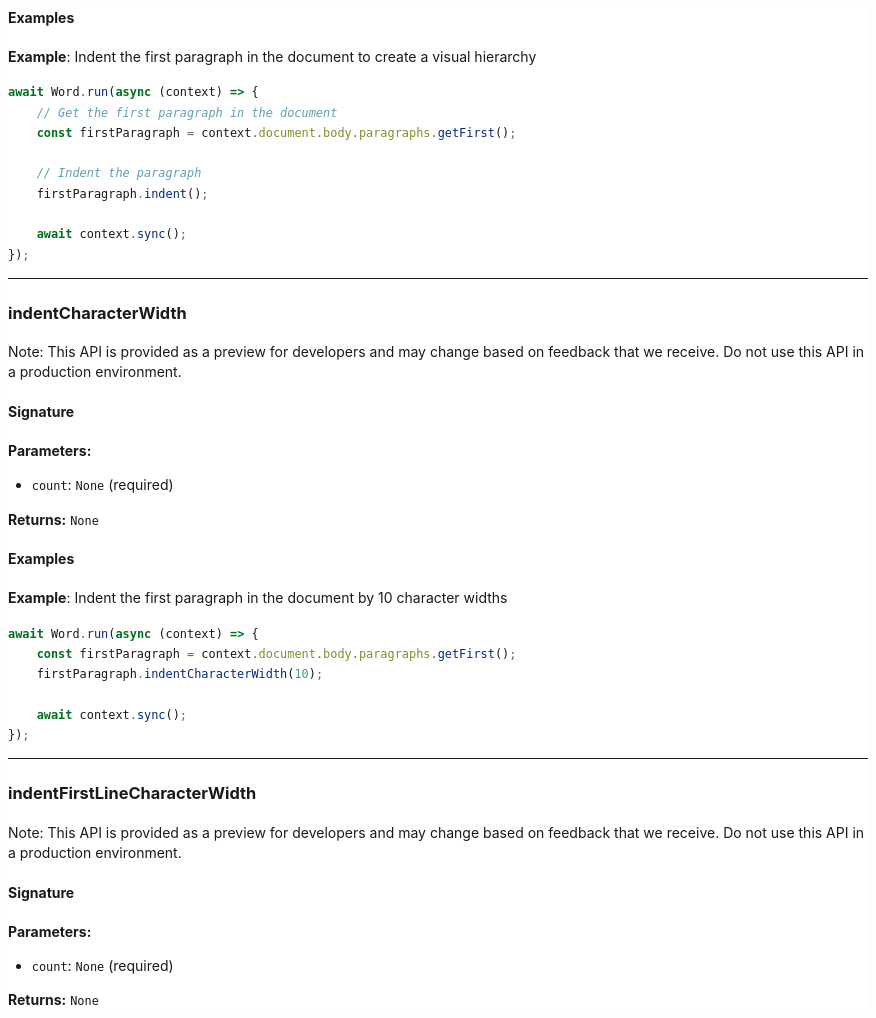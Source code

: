 #### Examples

**Example**: Indent the first paragraph in the document to create a visual hierarchy

```typescript
await Word.run(async (context) => {
    // Get the first paragraph in the document
    const firstParagraph = context.document.body.paragraphs.getFirst();
    
    // Indent the paragraph
    firstParagraph.indent();
    
    await context.sync();
});
```

---

### indentCharacterWidth

Note: This API is provided as a preview for developers and may change based on feedback that we receive. Do not use this API in a production environment.

#### Signature

**Parameters:**
- `count`: `None` (required)

**Returns:** `None`

#### Examples

**Example**: Indent the first paragraph in the document by 10 character widths

```typescript
await Word.run(async (context) => {
    const firstParagraph = context.document.body.paragraphs.getFirst();
    firstParagraph.indentCharacterWidth(10);
    
    await context.sync();
});
```

---

### indentFirstLineCharacterWidth

Note: This API is provided as a preview for developers and may change based on feedback that we receive. Do not use this API in a production environment.

#### Signature

**Parameters:**
- `count`: `None` (required)

**Returns:** `None`
